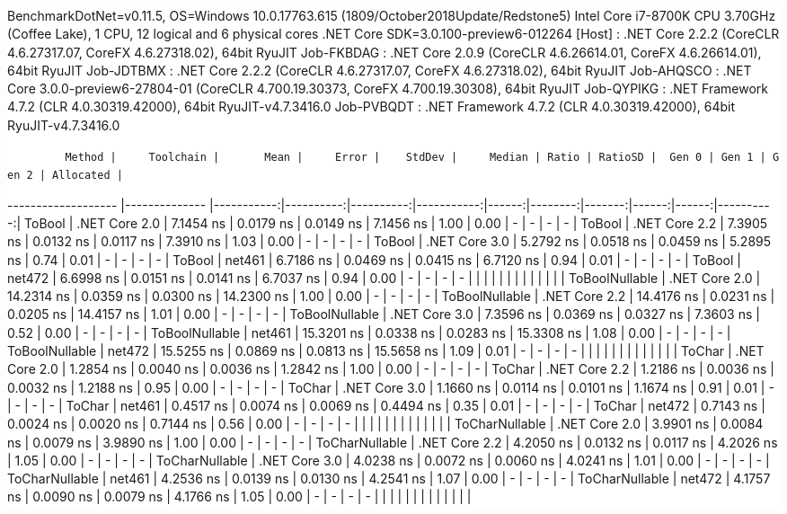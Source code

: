 
BenchmarkDotNet=v0.11.5, OS=Windows 10.0.17763.615 (1809/October2018Update/Redstone5)
Intel Core i7-8700K CPU 3.70GHz (Coffee Lake), 1 CPU, 12 logical and 6 physical cores
.NET Core SDK=3.0.100-preview6-012264
  [Host]     : .NET Core 2.2.2 (CoreCLR 4.6.27317.07, CoreFX 4.6.27318.02), 64bit RyuJIT
  Job-FKBDAG : .NET Core 2.0.9 (CoreCLR 4.6.26614.01, CoreFX 4.6.26614.01), 64bit RyuJIT
  Job-JDTBMX : .NET Core 2.2.2 (CoreCLR 4.6.27317.07, CoreFX 4.6.27318.02), 64bit RyuJIT
  Job-AHQSCO : .NET Core 3.0.0-preview6-27804-01 (CoreCLR 4.700.19.30373, CoreFX 4.700.19.30308), 64bit RyuJIT
  Job-QYPIKG : .NET Framework 4.7.2 (CLR 4.0.30319.42000), 64bit RyuJIT-v4.7.3416.0
  Job-PVBQDT : .NET Framework 4.7.2 (CLR 4.0.30319.42000), 64bit RyuJIT-v4.7.3416.0


             Method |     Toolchain |       Mean |     Error |    StdDev |     Median | Ratio | RatioSD |  Gen 0 | Gen 1 | Gen 2 | Allocated |
------------------- |-------------- |-----------:|----------:|----------:|-----------:|------:|--------:|-------:|------:|------:|----------:|
             ToBool | .NET Core 2.0 |  7.1454 ns | 0.0179 ns | 0.0149 ns |  7.1456 ns |  1.00 |    0.00 |      - |     - |     - |         - |
             ToBool | .NET Core 2.2 |  7.3905 ns | 0.0132 ns | 0.0117 ns |  7.3910 ns |  1.03 |    0.00 |      - |     - |     - |         - |
             ToBool | .NET Core 3.0 |  5.2792 ns | 0.0518 ns | 0.0459 ns |  5.2895 ns |  0.74 |    0.01 |      - |     - |     - |         - |
             ToBool |        net461 |  6.7186 ns | 0.0469 ns | 0.0415 ns |  6.7120 ns |  0.94 |    0.01 |      - |     - |     - |         - |
             ToBool |        net472 |  6.6998 ns | 0.0151 ns | 0.0141 ns |  6.7037 ns |  0.94 |    0.00 |      - |     - |     - |         - |
                    |               |            |           |           |            |       |         |        |       |       |           |
     ToBoolNullable | .NET Core 2.0 | 14.2314 ns | 0.0359 ns | 0.0300 ns | 14.2300 ns |  1.00 |    0.00 |      - |     - |     - |         - |
     ToBoolNullable | .NET Core 2.2 | 14.4176 ns | 0.0231 ns | 0.0205 ns | 14.4157 ns |  1.01 |    0.00 |      - |     - |     - |         - |
     ToBoolNullable | .NET Core 3.0 |  7.3596 ns | 0.0369 ns | 0.0327 ns |  7.3603 ns |  0.52 |    0.00 |      - |     - |     - |         - |
     ToBoolNullable |        net461 | 15.3201 ns | 0.0338 ns | 0.0283 ns | 15.3308 ns |  1.08 |    0.00 |      - |     - |     - |         - |
     ToBoolNullable |        net472 | 15.5255 ns | 0.0869 ns | 0.0813 ns | 15.5658 ns |  1.09 |    0.01 |      - |     - |     - |         - |
                    |               |            |           |           |            |       |         |        |       |       |           |
             ToChar | .NET Core 2.0 |  1.2854 ns | 0.0040 ns | 0.0036 ns |  1.2842 ns |  1.00 |    0.00 |      - |     - |     - |         - |
             ToChar | .NET Core 2.2 |  1.2186 ns | 0.0036 ns | 0.0032 ns |  1.2188 ns |  0.95 |    0.00 |      - |     - |     - |         - |
             ToChar | .NET Core 3.0 |  1.1660 ns | 0.0114 ns | 0.0101 ns |  1.1674 ns |  0.91 |    0.01 |      - |     - |     - |         - |
             ToChar |        net461 |  0.4517 ns | 0.0074 ns | 0.0069 ns |  0.4494 ns |  0.35 |    0.01 |      - |     - |     - |         - |
             ToChar |        net472 |  0.7143 ns | 0.0024 ns | 0.0020 ns |  0.7144 ns |  0.56 |    0.00 |      - |     - |     - |         - |
                    |               |            |           |           |            |       |         |        |       |       |           |
     ToCharNullable | .NET Core 2.0 |  3.9901 ns | 0.0084 ns | 0.0079 ns |  3.9890 ns |  1.00 |    0.00 |      - |     - |     - |         - |
     ToCharNullable | .NET Core 2.2 |  4.2050 ns | 0.0132 ns | 0.0117 ns |  4.2026 ns |  1.05 |    0.00 |      - |     - |     - |         - |
     ToCharNullable | .NET Core 3.0 |  4.0238 ns | 0.0072 ns | 0.0060 ns |  4.0241 ns |  1.01 |    0.00 |      - |     - |     - |         - |
     ToCharNullable |        net461 |  4.2536 ns | 0.0139 ns | 0.0130 ns |  4.2541 ns |  1.07 |    0.00 |      - |     - |     - |         - |
     ToCharNullable |        net472 |  4.1757 ns | 0.0090 ns | 0.0079 ns |  4.1766 ns |  1.05 |    0.00 |      - |     - |     - |         - |
                    |               |            |           |           |            |       |         |        |       |       |           |